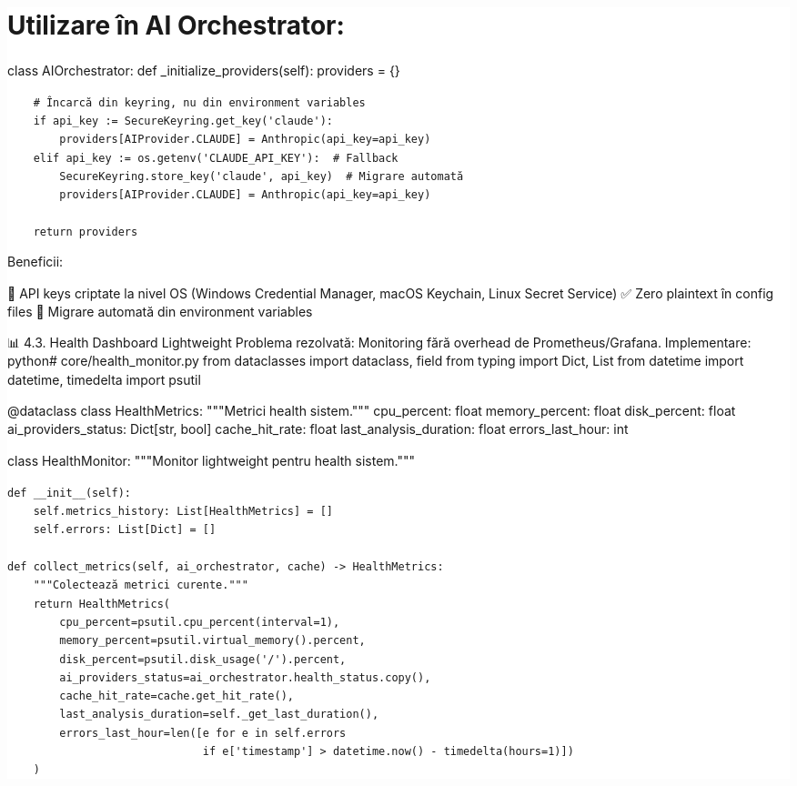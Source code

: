 # Utilizare în AI Orchestrator:
class AIOrchestrator:
    def _initialize_providers(self):
        providers = {}
        
        # Încarcă din keyring, nu din environment variables
        if api_key := SecureKeyring.get_key('claude'):
            providers[AIProvider.CLAUDE] = Anthropic(api_key=api_key)
        elif api_key := os.getenv('CLAUDE_API_KEY'):  # Fallback
            SecureKeyring.store_key('claude', api_key)  # Migrare automată
            providers[AIProvider.CLAUDE] = Anthropic(api_key=api_key)
        
        return providers
Beneficii:

🔐 API keys criptate la nivel OS (Windows Credential Manager, macOS Keychain, Linux Secret Service)
✅ Zero plaintext în config files
🔄 Migrare automată din environment variables


📊 4.3. Health Dashboard Lightweight
Problema rezolvată: Monitoring fără overhead de Prometheus/Grafana.
Implementare:
python# core/health_monitor.py
from dataclasses import dataclass, field
from typing import Dict, List
from datetime import datetime, timedelta
import psutil

@dataclass
class HealthMetrics:
    """Metrici health sistem."""
    cpu_percent: float
    memory_percent: float
    disk_percent: float
    ai_providers_status: Dict[str, bool]
    cache_hit_rate: float
    last_analysis_duration: float
    errors_last_hour: int

class HealthMonitor:
    """Monitor lightweight pentru health sistem."""
    
    def __init__(self):
        self.metrics_history: List[HealthMetrics] = []
        self.errors: List[Dict] = []
    
    def collect_metrics(self, ai_orchestrator, cache) -> HealthMetrics:
        """Colectează metrici curente."""
        return HealthMetrics(
            cpu_percent=psutil.cpu_percent(interval=1),
            memory_percent=psutil.virtual_memory().percent,
            disk_percent=psutil.disk_usage('/').percent,
            ai_providers_status=ai_orchestrator.health_status.copy(),
            cache_hit_rate=cache.get_hit_rate(),
            last_analysis_duration=self._get_last_duration(),
            errors_last_hour=len([e for e in self.errors 
                                  if e['timestamp'] > datetime.now() - timedelta(hours=1)])
        )
    